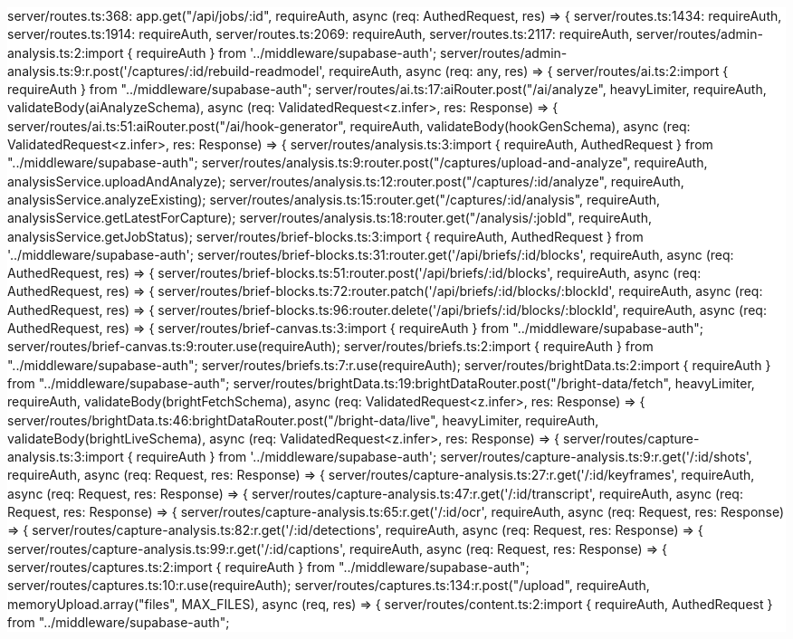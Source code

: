 server/routes.ts:368:  app.get("/api/jobs/:id", requireAuth, async (req: AuthedRequest, res) => {
server/routes.ts:1434:    requireAuth,
server/routes.ts:1914:    requireAuth,
server/routes.ts:2069:    requireAuth,
server/routes.ts:2117:    requireAuth,
server/routes/admin-analysis.ts:2:import { requireAuth } from '../middleware/supabase-auth';
server/routes/admin-analysis.ts:9:r.post('/captures/:id/rebuild-readmodel', requireAuth, async (req: any, res) => {
server/routes/ai.ts:2:import { requireAuth } from "../middleware/supabase-auth";
server/routes/ai.ts:17:aiRouter.post("/ai/analyze", heavyLimiter, requireAuth, validateBody(aiAnalyzeSchema), async (req: ValidatedRequest<z.infer<typeof aiAnalyzeSchema>>, res: Response) => {
server/routes/ai.ts:51:aiRouter.post("/ai/hook-generator", requireAuth, validateBody(hookGenSchema), async (req: ValidatedRequest<z.infer<typeof hookGenSchema>>, res: Response) => {
server/routes/analysis.ts:3:import { requireAuth, AuthedRequest } from "../middleware/supabase-auth";
server/routes/analysis.ts:9:router.post("/captures/upload-and-analyze", requireAuth, analysisService.uploadAndAnalyze);
server/routes/analysis.ts:12:router.post("/captures/:id/analyze", requireAuth, analysisService.analyzeExisting);
server/routes/analysis.ts:15:router.get("/captures/:id/analysis", requireAuth, analysisService.getLatestForCapture);
server/routes/analysis.ts:18:router.get("/analysis/:jobId", requireAuth, analysisService.getJobStatus);
server/routes/brief-blocks.ts:3:import { requireAuth, AuthedRequest } from '../middleware/supabase-auth';
server/routes/brief-blocks.ts:31:router.get('/api/briefs/:id/blocks', requireAuth, async (req: AuthedRequest, res) => {
server/routes/brief-blocks.ts:51:router.post('/api/briefs/:id/blocks', requireAuth, async (req: AuthedRequest, res) => {
server/routes/brief-blocks.ts:72:router.patch('/api/briefs/:id/blocks/:blockId', requireAuth, async (req: AuthedRequest, res) => {
server/routes/brief-blocks.ts:96:router.delete('/api/briefs/:id/blocks/:blockId', requireAuth, async (req: AuthedRequest, res) => {
server/routes/brief-canvas.ts:3:import { requireAuth } from "../middleware/supabase-auth";
server/routes/brief-canvas.ts:9:router.use(requireAuth);
server/routes/briefs.ts:2:import { requireAuth } from "../middleware/supabase-auth";
server/routes/briefs.ts:7:r.use(requireAuth);
server/routes/brightData.ts:2:import { requireAuth } from "../middleware/supabase-auth";
server/routes/brightData.ts:19:brightDataRouter.post("/bright-data/fetch", heavyLimiter, requireAuth, validateBody(brightFetchSchema), async (req: ValidatedRequest<z.infer<typeof brightFetchSchema>>, res: Response) => {
server/routes/brightData.ts:46:brightDataRouter.post("/bright-data/live", heavyLimiter, requireAuth, validateBody(brightLiveSchema), async (req: ValidatedRequest<z.infer<typeof brightLiveSchema>>, res: Response) => {
server/routes/capture-analysis.ts:3:import { requireAuth } from '../middleware/supabase-auth';
server/routes/capture-analysis.ts:9:r.get('/:id/shots', requireAuth, async (req: Request, res: Response) => {
server/routes/capture-analysis.ts:27:r.get('/:id/keyframes', requireAuth, async (req: Request, res: Response) => {
server/routes/capture-analysis.ts:47:r.get('/:id/transcript', requireAuth, async (req: Request, res: Response) => {
server/routes/capture-analysis.ts:65:r.get('/:id/ocr', requireAuth, async (req: Request, res: Response) => {
server/routes/capture-analysis.ts:82:r.get('/:id/detections', requireAuth, async (req: Request, res: Response) => {
server/routes/capture-analysis.ts:99:r.get('/:id/captions', requireAuth, async (req: Request, res: Response) => {
server/routes/captures.ts:2:import { requireAuth } from "../middleware/supabase-auth";
server/routes/captures.ts:10:r.use(requireAuth);
server/routes/captures.ts:134:r.post("/upload", requireAuth, memoryUpload.array("files", MAX_FILES), async (req, res) => {
server/routes/content.ts:2:import { requireAuth, AuthedRequest } from "../middleware/supabase-auth";